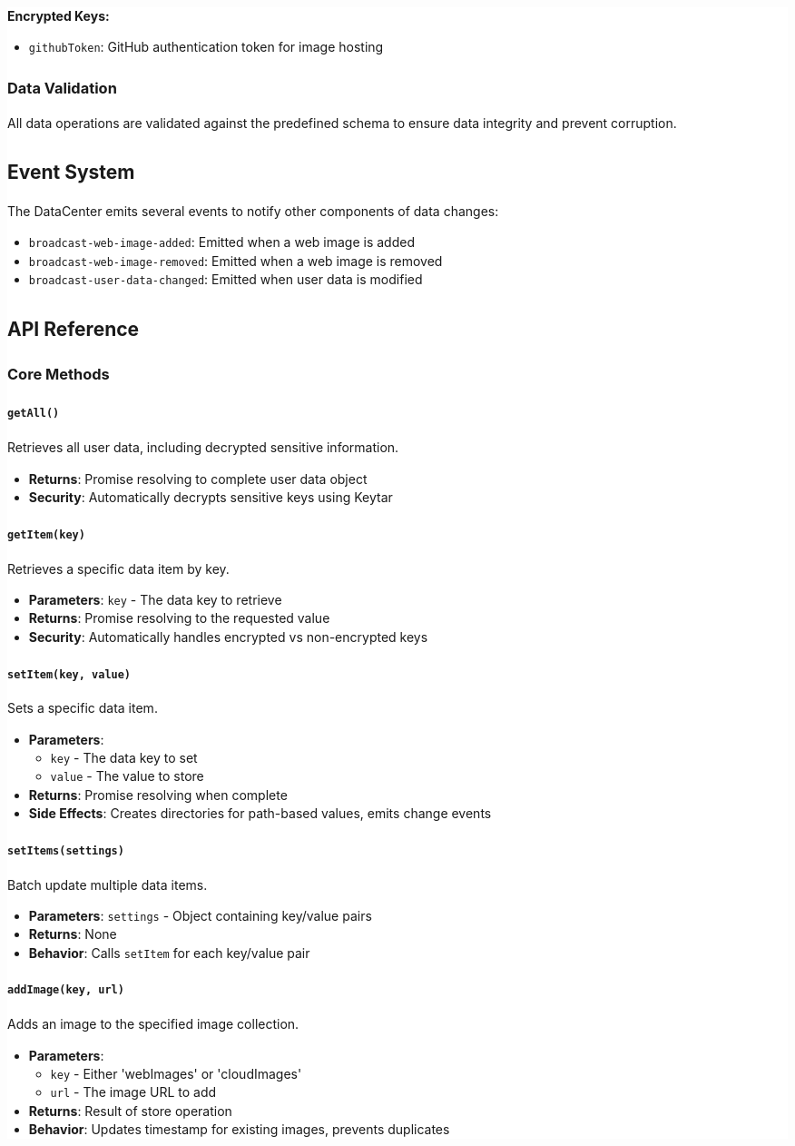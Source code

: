 
**Encrypted Keys:**
- `githubToken`: GitHub authentication token for image hosting

### Data Validation

All data operations are validated against the predefined schema to ensure data integrity and prevent corruption.

## Event System

The DataCenter emits several events to notify other components of data changes:

- `broadcast-web-image-added`: Emitted when a web image is added
- `broadcast-web-image-removed`: Emitted when a web image is removed  
- `broadcast-user-data-changed`: Emitted when user data is modified

## API Reference

### Core Methods

#### `getAll()`
Retrieves all user data, including decrypted sensitive information.
- **Returns**: Promise resolving to complete user data object
- **Security**: Automatically decrypts sensitive keys using Keytar

#### `getItem(key)`
Retrieves a specific data item by key.
- **Parameters**: `key` - The data key to retrieve
- **Returns**: Promise resolving to the requested value
- **Security**: Automatically handles encrypted vs non-encrypted keys

#### `setItem(key, value)`
Sets a specific data item.
- **Parameters**: 
  - `key` - The data key to set
  - `value` - The value to store
- **Returns**: Promise resolving when complete
- **Side Effects**: Creates directories for path-based values, emits change events

#### `setItems(settings)`
Batch update multiple data items.
- **Parameters**: `settings` - Object containing key/value pairs
- **Returns**: None
- **Behavior**: Calls `setItem` for each key/value pair

#### `addImage(key, url)`
Adds an image to the specified image collection.
- **Parameters**:
  - `key` - Either 'webImages' or 'cloudImages'
  - `url` - The image URL to add
- **Returns**: Result of store operation
- **Behavior**: Updates timestamp for existing images, prevents duplicates
